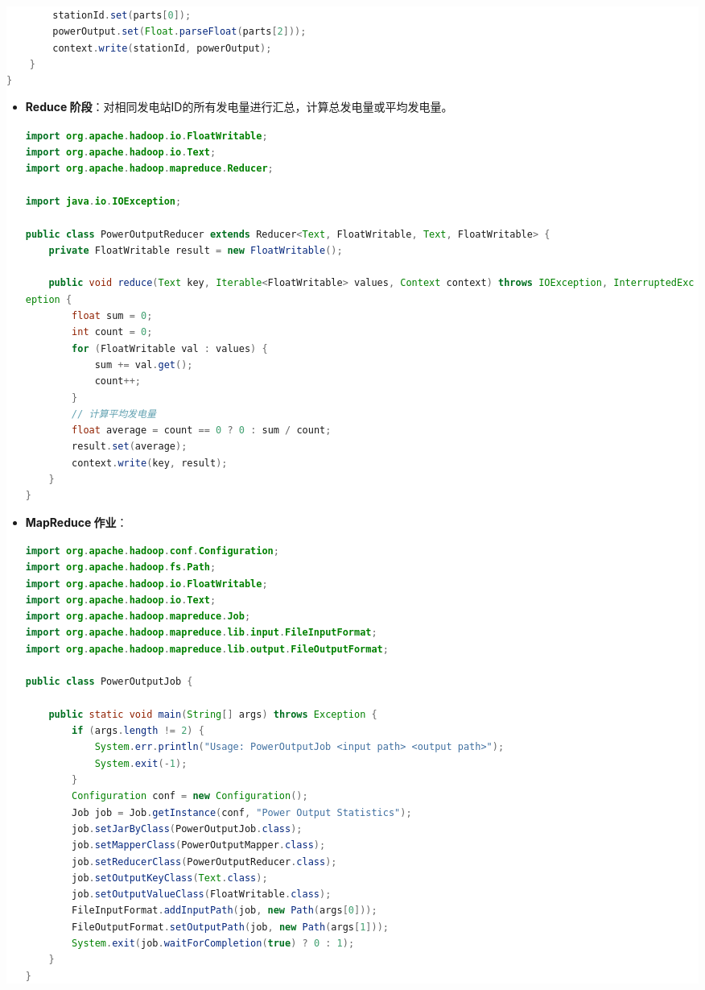   ``` java
          stationId.set(parts[0]);
          powerOutput.set(Float.parseFloat(parts[2]));
          context.write(stationId, powerOutput);
      }
  }
  ```

- **Reduce 阶段**：对相同发电站ID的所有发电量进行汇总，计算总发电量或平均发电量。

  ``` java
  import org.apache.hadoop.io.FloatWritable;
  import org.apache.hadoop.io.Text;
  import org.apache.hadoop.mapreduce.Reducer;
  
  import java.io.IOException;
  
  public class PowerOutputReducer extends Reducer<Text, FloatWritable, Text, FloatWritable> {
      private FloatWritable result = new FloatWritable();
  
      public void reduce(Text key, Iterable<FloatWritable> values, Context context) throws IOException, InterruptedException {
          float sum = 0;
          int count = 0;
          for (FloatWritable val : values) {
              sum += val.get();
              count++;
          }
          // 计算平均发电量
          float average = count == 0 ? 0 : sum / count;
          result.set(average);
          context.write(key, result);
      }
  }
  ```

- **MapReduce 作业**：

   ``` java
   import org.apache.hadoop.conf.Configuration;
   import org.apache.hadoop.fs.Path;
   import org.apache.hadoop.io.FloatWritable;
   import org.apache.hadoop.io.Text;
   import org.apache.hadoop.mapreduce.Job;
   import org.apache.hadoop.mapreduce.lib.input.FileInputFormat;
   import org.apache.hadoop.mapreduce.lib.output.FileOutputFormat;
   
   public class PowerOutputJob {
   
       public static void main(String[] args) throws Exception {
           if (args.length != 2) {
               System.err.println("Usage: PowerOutputJob <input path> <output path>");
               System.exit(-1);
           }
           Configuration conf = new Configuration();
           Job job = Job.getInstance(conf, "Power Output Statistics");
           job.setJarByClass(PowerOutputJob.class);
           job.setMapperClass(PowerOutputMapper.class);
           job.setReducerClass(PowerOutputReducer.class);
           job.setOutputKeyClass(Text.class);
           job.setOutputValueClass(FloatWritable.class);
           FileInputFormat.addInputPath(job, new Path(args[0]));
           FileOutputFormat.setOutputPath(job, new Path(args[1]));
           System.exit(job.waitForCompletion(true) ? 0 : 1);
       }
   }
   ```